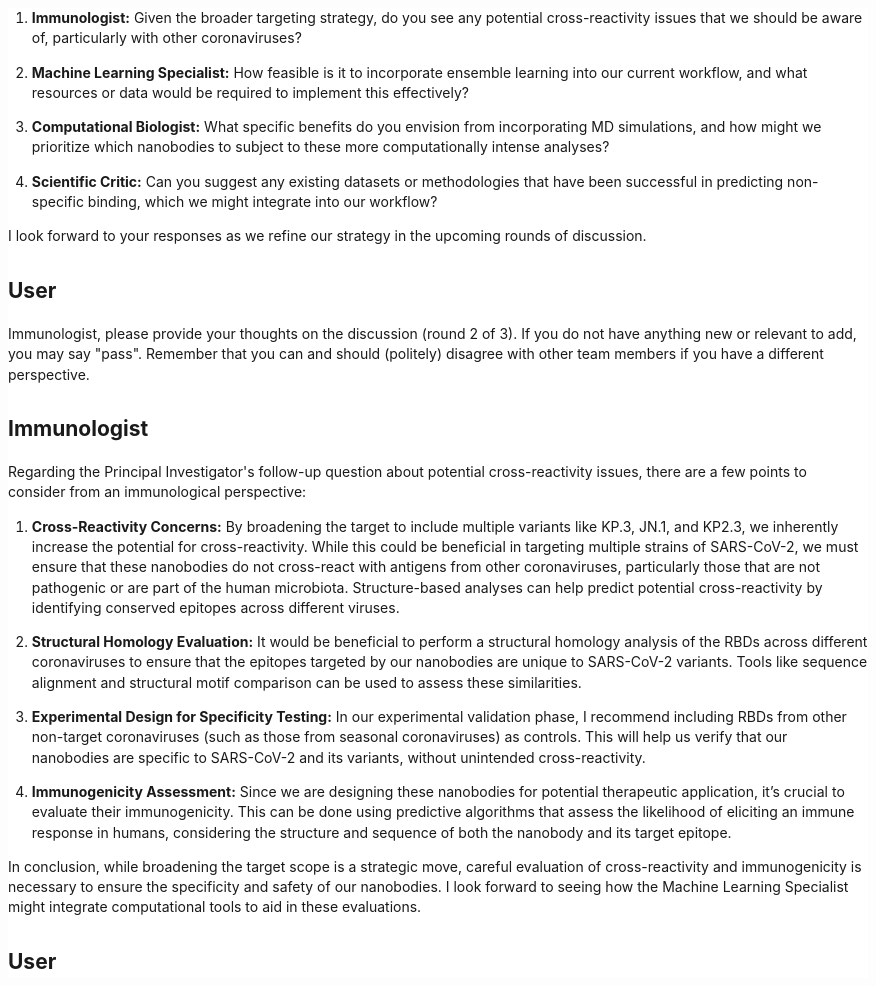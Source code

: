 1. **Immunologist:** Given the broader targeting strategy, do you see any potential cross-reactivity issues that we should be aware of, particularly with other coronaviruses?

2. **Machine Learning Specialist:** How feasible is it to incorporate ensemble learning into our current workflow, and what resources or data would be required to implement this effectively?

3. **Computational Biologist:** What specific benefits do you envision from incorporating MD simulations, and how might we prioritize which nanobodies to subject to these more computationally intense analyses?

4. **Scientific Critic:** Can you suggest any existing datasets or methodologies that have been successful in predicting non-specific binding, which we might integrate into our workflow?

I look forward to your responses as we refine our strategy in the upcoming rounds of discussion.

## User

Immunologist, please provide your thoughts on the discussion (round 2 of 3). If you do not have anything new or relevant to add, you may say "pass". Remember that you can and should (politely) disagree with other team members if you have a different perspective.

## Immunologist

Regarding the Principal Investigator's follow-up question about potential cross-reactivity issues, there are a few points to consider from an immunological perspective:

1. **Cross-Reactivity Concerns:** By broadening the target to include multiple variants like KP.3, JN.1, and KP2.3, we inherently increase the potential for cross-reactivity. While this could be beneficial in targeting multiple strains of SARS-CoV-2, we must ensure that these nanobodies do not cross-react with antigens from other coronaviruses, particularly those that are not pathogenic or are part of the human microbiota. Structure-based analyses can help predict potential cross-reactivity by identifying conserved epitopes across different viruses.

2. **Structural Homology Evaluation:** It would be beneficial to perform a structural homology analysis of the RBDs across different coronaviruses to ensure that the epitopes targeted by our nanobodies are unique to SARS-CoV-2 variants. Tools like sequence alignment and structural motif comparison can be used to assess these similarities.

3. **Experimental Design for Specificity Testing:** In our experimental validation phase, I recommend including RBDs from other non-target coronaviruses (such as those from seasonal coronaviruses) as controls. This will help us verify that our nanobodies are specific to SARS-CoV-2 and its variants, without unintended cross-reactivity.

4. **Immunogenicity Assessment:** Since we are designing these nanobodies for potential therapeutic application, it’s crucial to evaluate their immunogenicity. This can be done using predictive algorithms that assess the likelihood of eliciting an immune response in humans, considering the structure and sequence of both the nanobody and its target epitope.

In conclusion, while broadening the target scope is a strategic move, careful evaluation of cross-reactivity and immunogenicity is necessary to ensure the specificity and safety of our nanobodies. I look forward to seeing how the Machine Learning Specialist might integrate computational tools to aid in these evaluations.

## User
